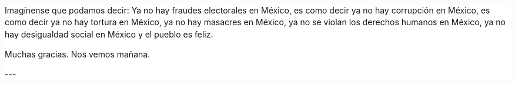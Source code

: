 Imagínense que podamos decir: Ya no hay fraudes electorales en México, es como
decir ya no hay corrupción en México, es como decir ya no hay tortura en
México, ya no hay masacres en México, ya no se violan los derechos humanos en
México, ya no hay desigualdad social en México y el pueblo es feliz.

Muchas gracias. Nos vemos mañana.

\---

